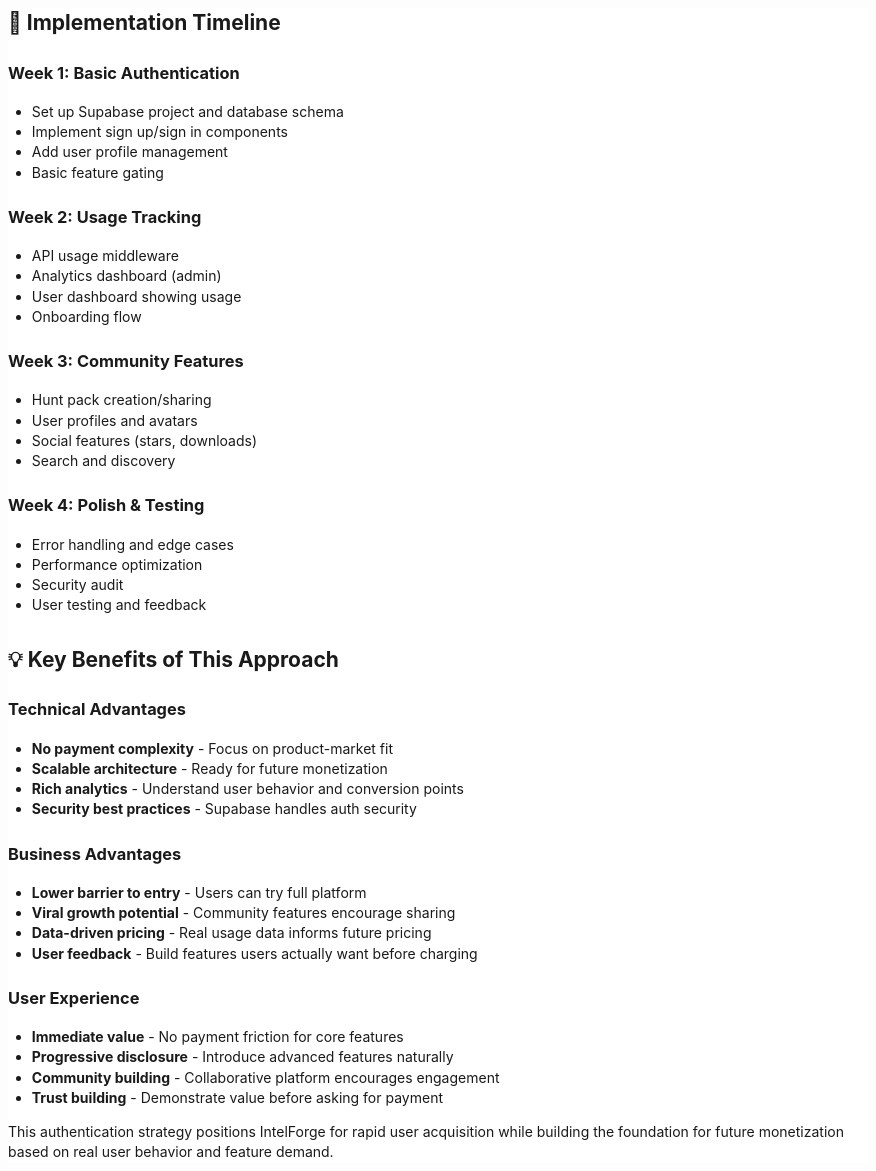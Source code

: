 ## 🚀 **Implementation Timeline**

### **Week 1: Basic Authentication**
- Set up Supabase project and database schema
- Implement sign up/sign in components
- Add user profile management
- Basic feature gating

### **Week 2: Usage Tracking**
- API usage middleware
- Analytics dashboard (admin)
- User dashboard showing usage
- Onboarding flow

### **Week 3: Community Features**
- Hunt pack creation/sharing
- User profiles and avatars
- Social features (stars, downloads)
- Search and discovery

### **Week 4: Polish & Testing**
- Error handling and edge cases
- Performance optimization
- Security audit
- User testing and feedback

## 💡 **Key Benefits of This Approach**

### **Technical Advantages**
- **No payment complexity** - Focus on product-market fit
- **Scalable architecture** - Ready for future monetization
- **Rich analytics** - Understand user behavior and conversion points
- **Security best practices** - Supabase handles auth security

### **Business Advantages**
- **Lower barrier to entry** - Users can try full platform
- **Viral growth potential** - Community features encourage sharing
- **Data-driven pricing** - Real usage data informs future pricing
- **User feedback** - Build features users actually want before charging

### **User Experience**
- **Immediate value** - No payment friction for core features
- **Progressive disclosure** - Introduce advanced features naturally
- **Community building** - Collaborative platform encourages engagement
- **Trust building** - Demonstrate value before asking for payment

This authentication strategy positions IntelForge for rapid user acquisition while building the foundation for future monetization based on real user behavior and feature demand.
